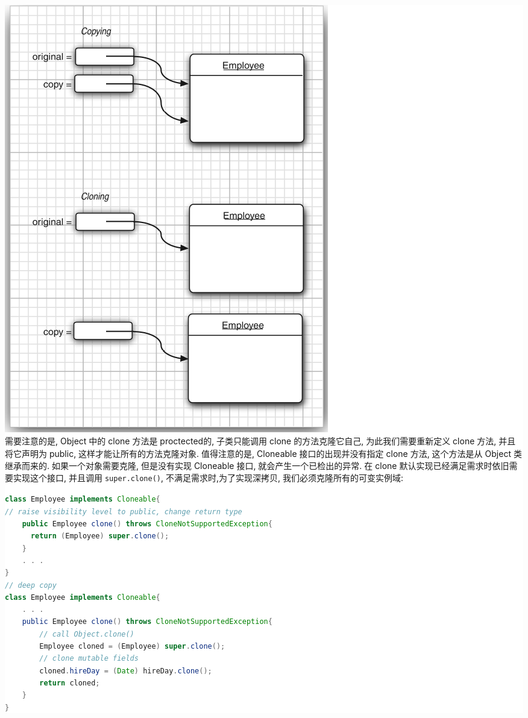 ![](figure/Core6.1.png)  
需要注意的是, Object 中的 clone 方法是 proctected的, 子类只能调用 clone 的方法克隆它自己, 为此我们需要重新定义 clone 方法, 并且将它声明为 public, 这样才能让所有的方法克隆对象.  值得注意的是, Cloneable 接口的出现并没有指定 clone 方法, 这个方法是从 Object 类继承而来的. 如果一个对象需要克隆, 但是没有实现 Cloneable 接口, 就会产生一个已检出的异常. 在 clone 默认实现已经满足需求时依旧需要实现这个接口, 并且调用 `super.clone()`, 不满足需求时,为了实现深拷贝, 我们必须克隆所有的可变实例域:

```Java
class Employee implements Cloneable{
// raise visibility level to public, change return type
    public Employee clone() throws CloneNotSupportedException{
      return (Employee) super.clone();
    }
    . . .
}
// deep copy
class Employee implements Cloneable{
    . . .
    public Employee clone() throws CloneNotSupportedException{
        // call Object.clone()
        Employee cloned = (Employee) super.clone();
        // clone mutable fields
        cloned.hireDay = (Date) hireDay.clone();
        return cloned;
    }
}
```
